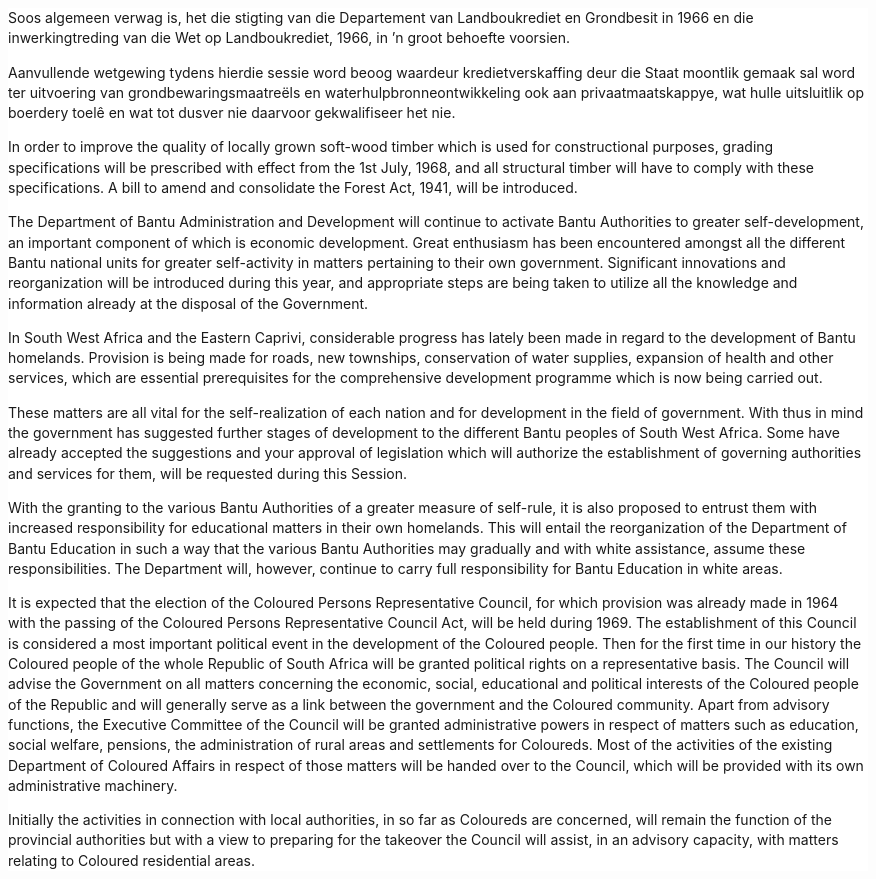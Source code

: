 <p>Soos algemeen verwag is, het die stigting van die Departement van Landboukrediet en Grondbesit in 1966 en die inwerkingtreding van die Wet op Landboukrediet, 1966, in &#x2019;n groot behoefte voorsien.</p>

<p>Aanvullende wetgewing tydens hierdie sessie word beoog waardeur kredietverskaffing deur die Staat moontlik gemaak sal word ter uitvoering van grondbewaringsmaatre&#x00EB;ls en waterhulpbronneontwikkeling ook aan privaatmaatskappye, wat hulle uitsluitlik op boerdery toel&#x00EA; en wat tot dusver nie daarvoor gekwalifiseer het nie.</p>

<p>In order to improve the quality of locally grown soft-wood timber which is used for constructional purposes, grading specifications will be prescribed with effect from the 1st July, 1968, and all structural timber will have to comply with these specifications. A bill to amend and consolidate the Forest Act, 1941, will be introduced.</p>

<p>The Department of Bantu Administration and Development will continue to activate Bantu Authorities to greater self-development, an important component of which is economic development. Great enthusiasm has been encountered amongst all the different Bantu national units for greater self-activity in matters pertaining to their own government. Significant innovations and reorganization will be introduced during this year, and appropriate steps are being taken to utilize all the knowledge and information already at the disposal of the Government.</p>

<p>In South West Africa and the Eastern Caprivi, considerable progress has lately been made in regard to the development <span class="col_9-10" refersTo="page_0021"/>of Bantu homelands. Provision is being made for roads, new townships, conservation of water supplies, expansion of health and other services, which are essential prerequisites for the comprehensive development programme which is now being carried out.</p>

<p>These matters are all vital for the self-realization of each nation and for development in the field of government. With thus in mind the government has suggested further stages of development to the different Bantu peoples of South West Africa. Some have already accepted the suggestions and your approval of legislation which will authorize the establishment of governing authorities and services for them, will be requested during this Session.</p>

<p>With the granting to the various Bantu Authorities of a greater measure of self-rule, it is also proposed to entrust them with increased responsibility for educational matters in their own homelands. This will entail the reorganization of the Department of Bantu Education in such a way that the various Bantu Authorities may gradually and with white assistance, assume these responsibilities. The Department will, however, continue to carry full responsibility for Bantu Education in white areas.</p>

<p>It is expected that the election of the Coloured Persons Representative Council, for which provision was already made in 1964 with the passing of the Coloured Persons Representative Council Act, will be held during 1969. The establishment of this Council is considered a most important political event in the development of the Coloured people. Then for the first time in our history the Coloured people of the whole Republic of South Africa will be granted political rights on a representative basis. The Council will advise the Government on all matters concerning the economic, social, educational and political interests of the Coloured people of the Republic and will generally serve as a link between the government and the Coloured community. Apart from advisory functions, the Executive Committee of the Council will be granted administrative powers in respect of matters such as education, social welfare, pensions, the administration of rural areas and settlements for Coloureds. Most of the activities of the existing Department of Coloured Affairs in respect of those matters will be handed over to the Council, which will be provided with its own administrative machinery.</p>

<p>Initially the activities in connection with local authorities, in so far as Coloureds are concerned, will remain the function of the provincial authorities but with a view to preparing for the takeover the Council will assist, in an advisory capacity, with matters relating to Coloured residential areas.</p>
